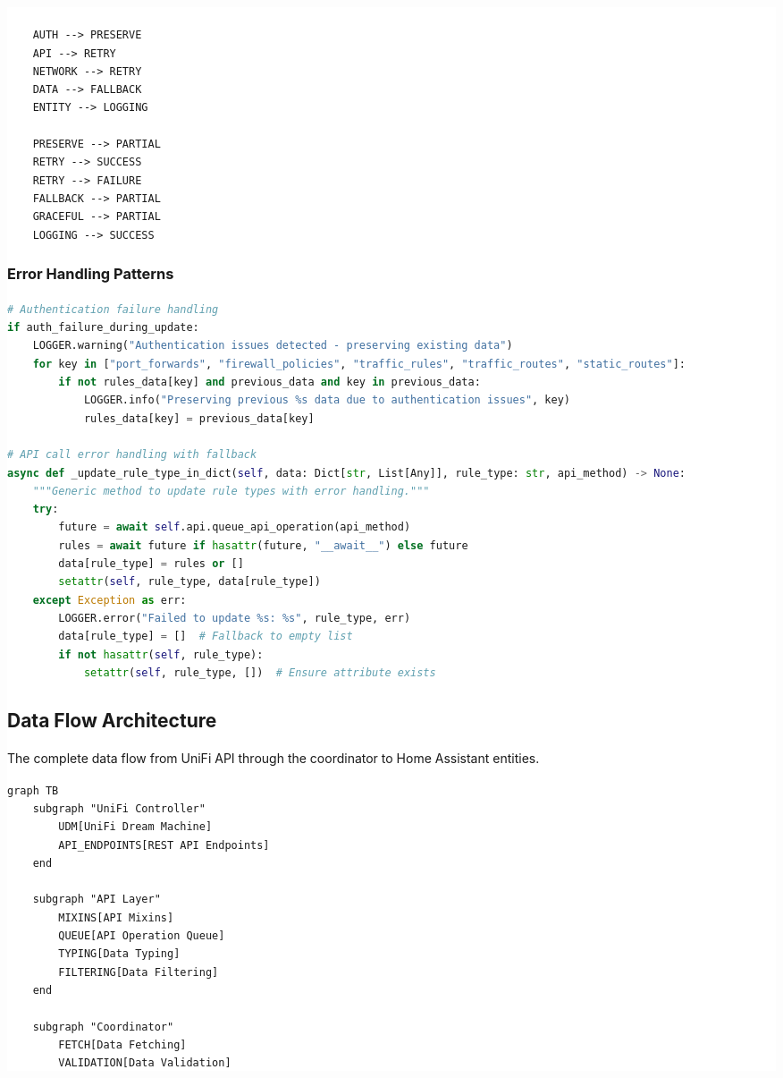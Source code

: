 ```mermaid
    
    AUTH --> PRESERVE
    API --> RETRY
    NETWORK --> RETRY
    DATA --> FALLBACK
    ENTITY --> LOGGING
    
    PRESERVE --> PARTIAL
    RETRY --> SUCCESS
    RETRY --> FAILURE
    FALLBACK --> PARTIAL
    GRACEFUL --> PARTIAL
    LOGGING --> SUCCESS
```

### Error Handling Patterns

```python
# Authentication failure handling
if auth_failure_during_update:
    LOGGER.warning("Authentication issues detected - preserving existing data")
    for key in ["port_forwards", "firewall_policies", "traffic_rules", "traffic_routes", "static_routes"]:
        if not rules_data[key] and previous_data and key in previous_data:
            LOGGER.info("Preserving previous %s data due to authentication issues", key)
            rules_data[key] = previous_data[key]

# API call error handling with fallback
async def _update_rule_type_in_dict(self, data: Dict[str, List[Any]], rule_type: str, api_method) -> None:
    """Generic method to update rule types with error handling."""
    try:
        future = await self.api.queue_api_operation(api_method)
        rules = await future if hasattr(future, "__await__") else future
        data[rule_type] = rules or []
        setattr(self, rule_type, data[rule_type])
    except Exception as err:
        LOGGER.error("Failed to update %s: %s", rule_type, err)
        data[rule_type] = []  # Fallback to empty list
        if not hasattr(self, rule_type):
            setattr(self, rule_type, [])  # Ensure attribute exists
```

## Data Flow Architecture

The complete data flow from UniFi API through the coordinator to Home Assistant entities.

```mermaid
graph TB
    subgraph "UniFi Controller"
        UDM[UniFi Dream Machine]
        API_ENDPOINTS[REST API Endpoints]
    end
    
    subgraph "API Layer" 
        MIXINS[API Mixins]
        QUEUE[API Operation Queue]
        TYPING[Data Typing]
        FILTERING[Data Filtering]
    end
    
    subgraph "Coordinator"
        FETCH[Data Fetching]
        VALIDATION[Data Validation]
```